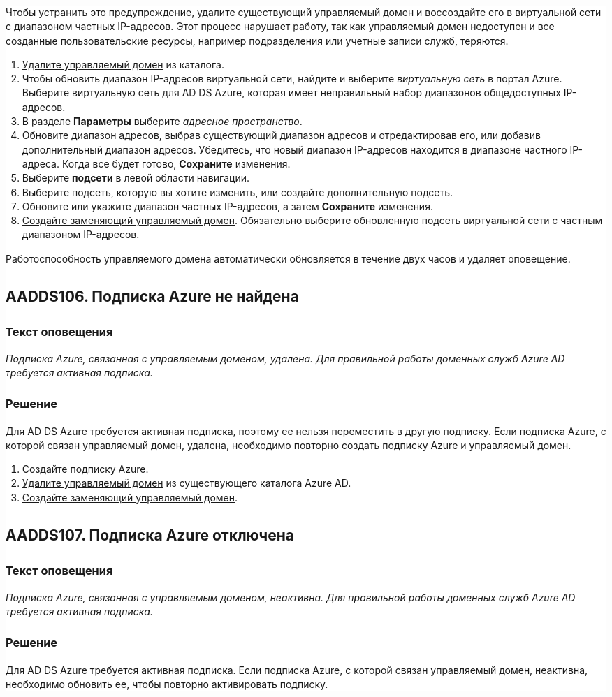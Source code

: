 Чтобы устранить это предупреждение, удалите существующий управляемый домен и воссоздайте его в виртуальной сети с диапазоном частных IP-адресов. Этот процесс нарушает работу, так как управляемый домен недоступен и все созданные пользовательские ресурсы, например подразделения или учетные записи служб, теряются.

1. [Удалите управляемый домен](delete-aadds.md) из каталога.
1. Чтобы обновить диапазон IP-адресов виртуальной сети, найдите и выберите *виртуальную сеть* в портал Azure. Выберите виртуальную сеть для AD DS Azure, которая имеет неправильный набор диапазонов общедоступных IP-адресов.
1. В разделе **Параметры** выберите *адресное пространство*.
1. Обновите диапазон адресов, выбрав существующий диапазон адресов и отредактировав его, или добавив дополнительный диапазон адресов. Убедитесь, что новый диапазон IP-адресов находится в диапазоне частного IP-адреса. Когда все будет готово, **Сохраните** изменения.
1. Выберите **подсети** в левой области навигации.
1. Выберите подсеть, которую вы хотите изменить, или создайте дополнительную подсеть.
1. Обновите или укажите диапазон частных IP-адресов, а затем **Сохраните** изменения.
1. [Создайте заменяющий управляемый домен](tutorial-create-instance.md). Обязательно выберите обновленную подсеть виртуальной сети с частным диапазоном IP-адресов.

Работоспособность управляемого домена автоматически обновляется в течение двух часов и удаляет оповещение.

## <a name="aadds106-your-azure-subscription-is-not-found"></a>AADDS106. Подписка Azure не найдена

### <a name="alert-message"></a>Текст оповещения

*Подписка Azure, связанная с управляемым доменом, удалена.  Для правильной работы доменных служб Azure AD требуется активная подписка.*

### <a name="resolution"></a>Решение

Для AD DS Azure требуется активная подписка, поэтому ее нельзя переместить в другую подписку. Если подписка Azure, с которой связан управляемый домен, удалена, необходимо повторно создать подписку Azure и управляемый домен.

1. [Создайте подписку Azure](../cost-management-billing/manage/create-subscription.md).
1. [Удалите управляемый домен](delete-aadds.md) из существующего каталога Azure AD.
1. [Создайте заменяющий управляемый домен](tutorial-create-instance.md).

## <a name="aadds107-your-azure-subscription-is-disabled"></a>AADDS107. Подписка Azure отключена

### <a name="alert-message"></a>Текст оповещения

*Подписка Azure, связанная с управляемым доменом, неактивна.  Для правильной работы доменных служб Azure AD требуется активная подписка.*

### <a name="resolution"></a>Решение

Для AD DS Azure требуется активная подписка. Если подписка Azure, с которой связан управляемый домен, неактивна, необходимо обновить ее, чтобы повторно активировать подписку.

